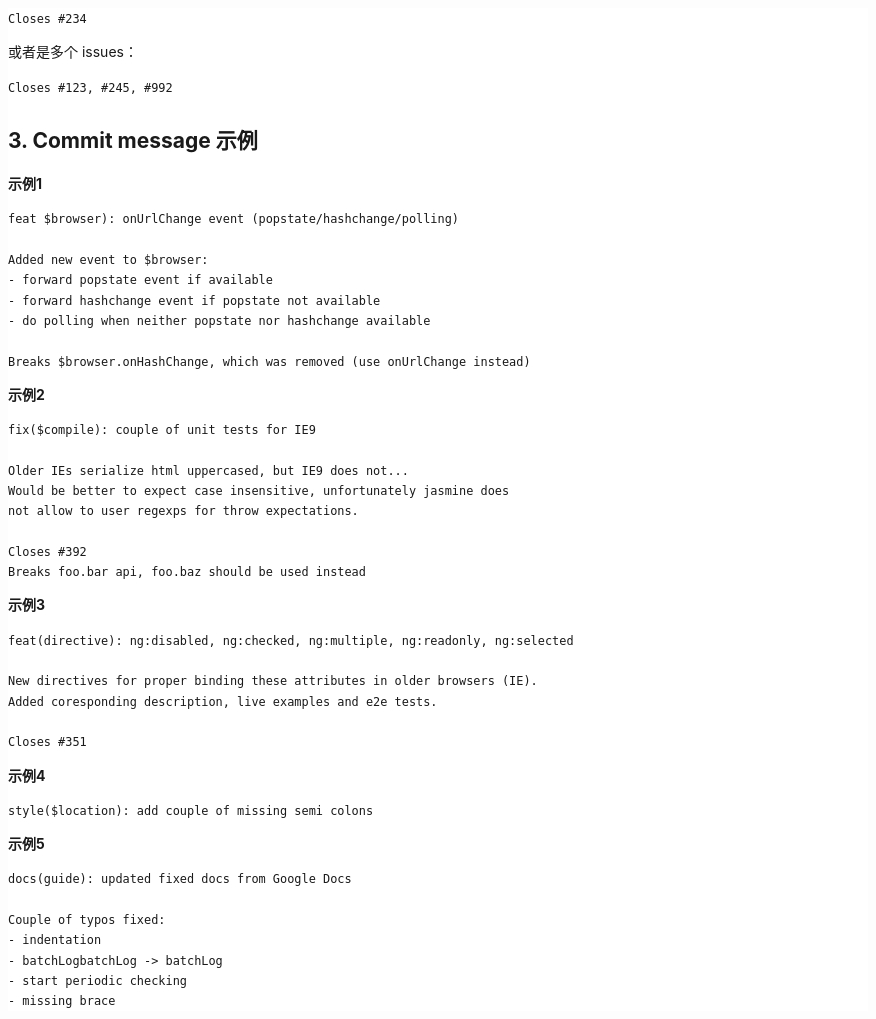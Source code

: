 ```
Closes #234
```

或者是多个 issues：  

```
Closes #123, #245, #992
```  

## 3. Commit message 示例

**示例1**  

```
feat $browser): onUrlChange event (popstate/hashchange/polling)

Added new event to $browser:
- forward popstate event if available
- forward hashchange event if popstate not available
- do polling when neither popstate nor hashchange available

Breaks $browser.onHashChange, which was removed (use onUrlChange instead)
```

**示例2**  

```
fix($compile): couple of unit tests for IE9

Older IEs serialize html uppercased, but IE9 does not...
Would be better to expect case insensitive, unfortunately jasmine does
not allow to user regexps for throw expectations.

Closes #392
Breaks foo.bar api, foo.baz should be used instead
```

**示例3**  
```
feat(directive): ng:disabled, ng:checked, ng:multiple, ng:readonly, ng:selected

New directives for proper binding these attributes in older browsers (IE).
Added coresponding description, live examples and e2e tests.

Closes #351
```

**示例4**  
```
style($location): add couple of missing semi colons
```

**示例5**  
```
docs(guide): updated fixed docs from Google Docs

Couple of typos fixed:
- indentation
- batchLogbatchLog -> batchLog
- start periodic checking
- missing brace
```  

